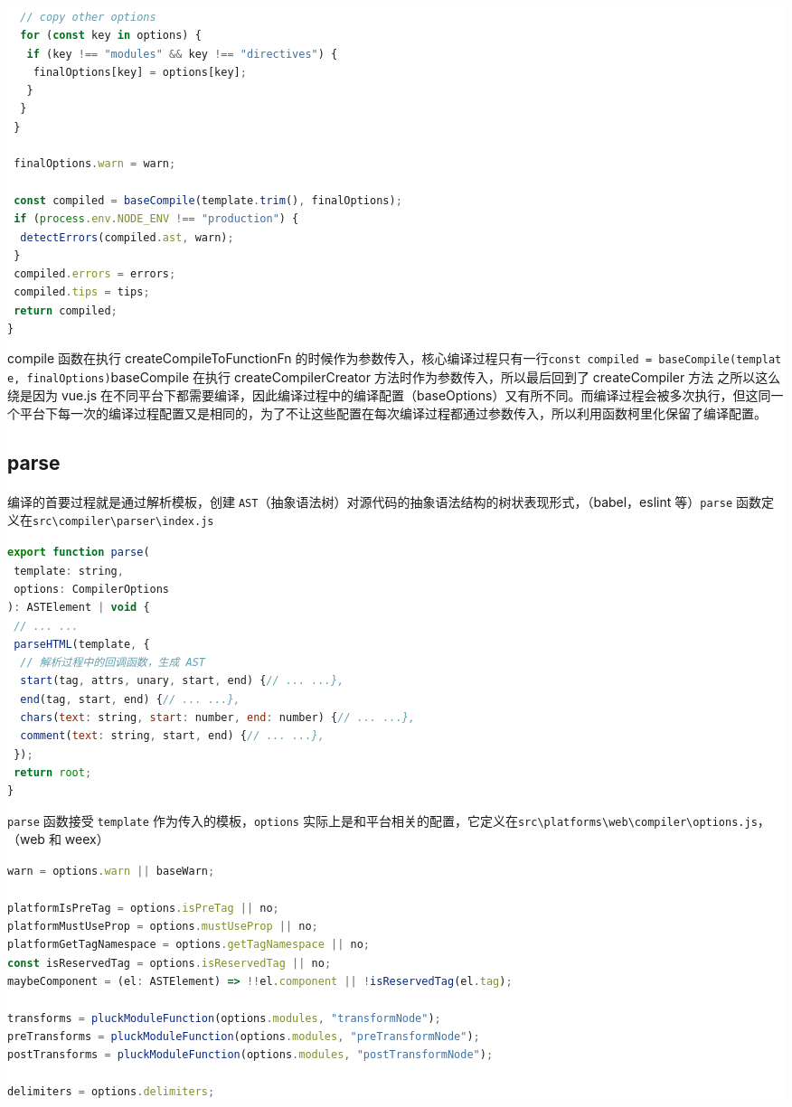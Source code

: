 ```javascript
  // copy other options
  for (const key in options) {
   if (key !== "modules" && key !== "directives") {
    finalOptions[key] = options[key];
   }
  }
 }

 finalOptions.warn = warn;

 const compiled = baseCompile(template.trim(), finalOptions);
 if (process.env.NODE_ENV !== "production") {
  detectErrors(compiled.ast, warn);
 }
 compiled.errors = errors;
 compiled.tips = tips;
 return compiled;
}
```

compile 函数在执行 createCompileToFunctionFn 的时候作为参数传入，核心编译过程只有一行`const compiled = baseCompile(template, finalOptions)`baseCompile 在执行 createCompilerCreator 方法时作为参数传入，所以最后回到了 createCompiler 方法
之所以这么绕是因为 vue.js 在不同平台下都需要编译，因此编译过程中的编译配置（baseOptions）又有所不同。而编译过程会被多次执行，但这同一个平台下每一次的编译过程配置又是相同的，为了不让这些配置在每次编译过程都通过参数传入，所以利用函数柯里化保留了编译配置。

## parse

编译的首要过程就是通过解析模板，创建 `AST`（抽象语法树）对源代码的抽象语法结构的树状表现形式，（babel，eslint 等）`parse` 函数定义在`src\compiler\parser\index.js`

```javascript
export function parse(
 template: string,
 options: CompilerOptions
): ASTElement | void {
 // ... ...
 parseHTML(template, {
  // 解析过程中的回调函数，生成 AST
  start(tag, attrs, unary, start, end) {// ... ...},
  end(tag, start, end) {// ... ...},
  chars(text: string, start: number, end: number) {// ... ...},
  comment(text: string, start, end) {// ... ...},
 });
 return root;
}
```

`parse` 函数接受 `template` 作为传入的模板，`options` 实际上是和平台相关的配置，它定义在`src\platforms\web\compiler\options.js`，（web 和 weex）

```javascript
warn = options.warn || baseWarn;

platformIsPreTag = options.isPreTag || no;
platformMustUseProp = options.mustUseProp || no;
platformGetTagNamespace = options.getTagNamespace || no;
const isReservedTag = options.isReservedTag || no;
maybeComponent = (el: ASTElement) => !!el.component || !isReservedTag(el.tag);

transforms = pluckModuleFunction(options.modules, "transformNode");
preTransforms = pluckModuleFunction(options.modules, "preTransformNode");
postTransforms = pluckModuleFunction(options.modules, "postTransformNode");

delimiters = options.delimiters;
```
